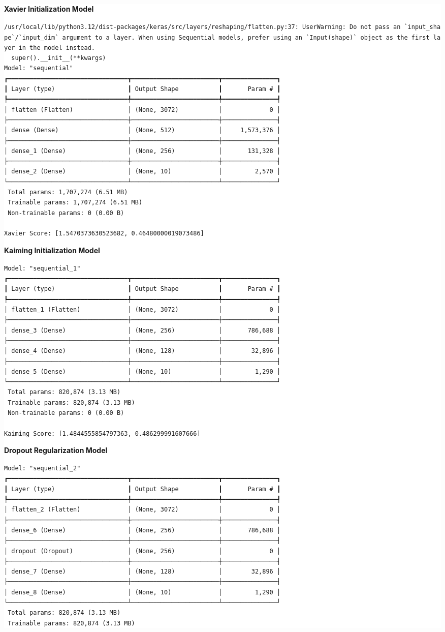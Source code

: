 **Xavier Initialization Model**

```
/usr/local/lib/python3.12/dist-packages/keras/src/layers/reshaping/flatten.py:37: UserWarning: Do not pass an `input_shape`/`input_dim` argument to a layer. When using Sequential models, prefer using an `Input(shape)` object as the first layer in the model instead.
  super().__init__(**kwargs)
Model: "sequential"
┏━━━━━━━━━━━━━━━━━━━━━━━━━━━━━━━━━┳━━━━━━━━━━━━━━━━━━━━━━━━┳━━━━━━━━━━━━━━━┓
┃ Layer (type)                    ┃ Output Shape           ┃       Param # ┃
┡━━━━━━━━━━━━━━━━━━━━━━━━━━━━━━━━━╇━━━━━━━━━━━━━━━━━━━━━━━━╇━━━━━━━━━━━━━━━┩
│ flatten (Flatten)               │ (None, 3072)           │             0 │
├─────────────────────────────────┼────────────────────────┼───────────────┤
│ dense (Dense)                   │ (None, 512)            │     1,573,376 │
├─────────────────────────────────┼────────────────────────┼───────────────┤
│ dense_1 (Dense)                 │ (None, 256)            │       131,328 │
├─────────────────────────────────┼────────────────────────┼───────────────┤
│ dense_2 (Dense)                 │ (None, 10)             │         2,570 │
└─────────────────────────────────┴────────────────────────┴───────────────┘
 Total params: 1,707,274 (6.51 MB)
 Trainable params: 1,707,274 (6.51 MB)
 Non-trainable params: 0 (0.00 B)

Xavier Score: [1.5470373630523682, 0.46480000019073486]
```

**Kaiming Initialization Model**

```
Model: "sequential_1"
┏━━━━━━━━━━━━━━━━━━━━━━━━━━━━━━━━━┳━━━━━━━━━━━━━━━━━━━━━━━━┳━━━━━━━━━━━━━━━┓
┃ Layer (type)                    ┃ Output Shape           ┃       Param # ┃
┡━━━━━━━━━━━━━━━━━━━━━━━━━━━━━━━━━╇━━━━━━━━━━━━━━━━━━━━━━━━╇━━━━━━━━━━━━━━━┩
│ flatten_1 (Flatten)             │ (None, 3072)           │             0 │
├─────────────────────────────────┼────────────────────────┼───────────────┤
│ dense_3 (Dense)                 │ (None, 256)            │       786,688 │
├─────────────────────────────────┼────────────────────────┼───────────────┤
│ dense_4 (Dense)                 │ (None, 128)            │        32,896 │
├─────────────────────────────────┼────────────────────────┼───────────────┤
│ dense_5 (Dense)                 │ (None, 10)             │         1,290 │
└─────────────────────────────────┴────────────────────────┴───────────────┘
 Total params: 820,874 (3.13 MB)
 Trainable params: 820,874 (3.13 MB)
 Non-trainable params: 0 (0.00 B)

Kaiming Score: [1.4844555854797363, 0.486299991607666]
```

**Dropout Regularization Model**

```
Model: "sequential_2"
┏━━━━━━━━━━━━━━━━━━━━━━━━━━━━━━━━━┳━━━━━━━━━━━━━━━━━━━━━━━━┳━━━━━━━━━━━━━━━┓
┃ Layer (type)                    ┃ Output Shape           ┃       Param # ┃
┡━━━━━━━━━━━━━━━━━━━━━━━━━━━━━━━━━╇━━━━━━━━━━━━━━━━━━━━━━━━╇━━━━━━━━━━━━━━━┩
│ flatten_2 (Flatten)             │ (None, 3072)           │             0 │
├─────────────────────────────────┼────────────────────────┼───────────────┤
│ dense_6 (Dense)                 │ (None, 256)            │       786,688 │
├─────────────────────────────────┼────────────────────────┼───────────────┤
│ dropout (Dropout)               │ (None, 256)            │             0 │
├─────────────────────────────────┼────────────────────────┼───────────────┤
│ dense_7 (Dense)                 │ (None, 128)            │        32,896 │
├─────────────────────────────────┼────────────────────────┼───────────────┤
│ dense_8 (Dense)                 │ (None, 10)             │         1,290 │
└─────────────────────────────────┴────────────────────────┴───────────────┘
 Total params: 820,874 (3.13 MB)
 Trainable params: 820,874 (3.13 MB)
```